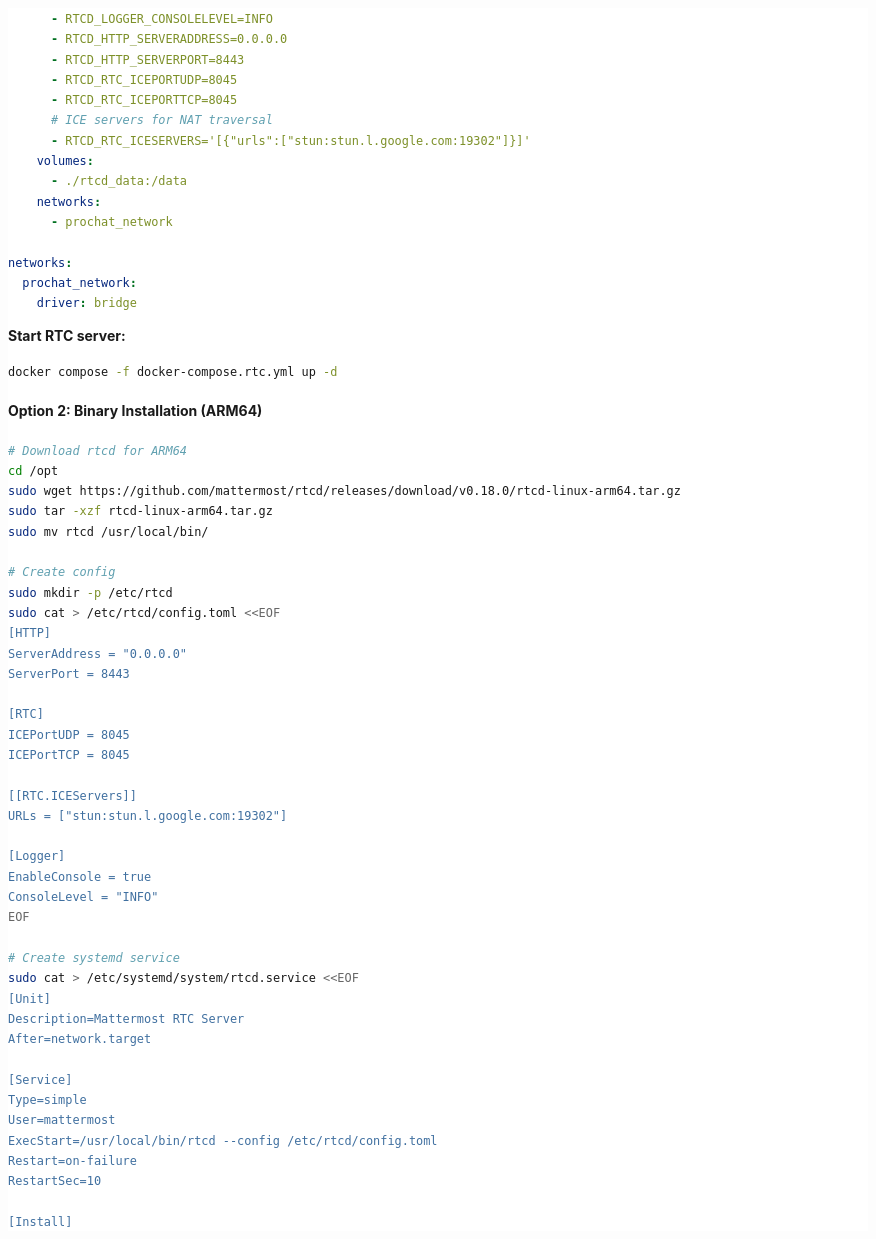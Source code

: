 ```yaml
      - RTCD_LOGGER_CONSOLELEVEL=INFO
      - RTCD_HTTP_SERVERADDRESS=0.0.0.0
      - RTCD_HTTP_SERVERPORT=8443
      - RTCD_RTC_ICEPORTUDP=8045
      - RTCD_RTC_ICEPORTTCP=8045
      # ICE servers for NAT traversal
      - RTCD_RTC_ICESERVERS='[{"urls":["stun:stun.l.google.com:19302"]}]'
    volumes:
      - ./rtcd_data:/data
    networks:
      - prochat_network

networks:
  prochat_network:
    driver: bridge
```

**Start RTC server:**
```bash
docker compose -f docker-compose.rtc.yml up -d
```

#### Option 2: Binary Installation (ARM64)

```bash
# Download rtcd for ARM64
cd /opt
sudo wget https://github.com/mattermost/rtcd/releases/download/v0.18.0/rtcd-linux-arm64.tar.gz
sudo tar -xzf rtcd-linux-arm64.tar.gz
sudo mv rtcd /usr/local/bin/

# Create config
sudo mkdir -p /etc/rtcd
sudo cat > /etc/rtcd/config.toml <<EOF
[HTTP]
ServerAddress = "0.0.0.0"
ServerPort = 8443

[RTC]
ICEPortUDP = 8045
ICEPortTCP = 8045

[[RTC.ICEServers]]
URLs = ["stun:stun.l.google.com:19302"]

[Logger]
EnableConsole = true
ConsoleLevel = "INFO"
EOF

# Create systemd service
sudo cat > /etc/systemd/system/rtcd.service <<EOF
[Unit]
Description=Mattermost RTC Server
After=network.target

[Service]
Type=simple
User=mattermost
ExecStart=/usr/local/bin/rtcd --config /etc/rtcd/config.toml
Restart=on-failure
RestartSec=10

[Install]
```